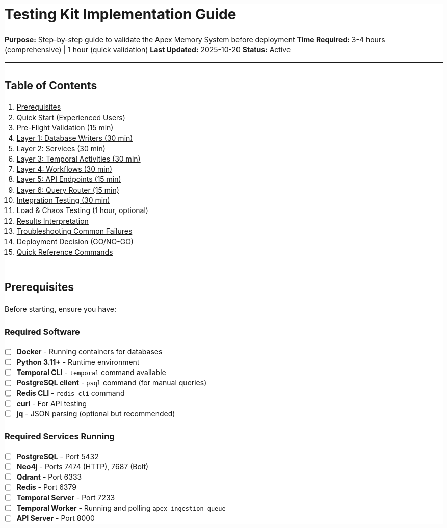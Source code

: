 # Testing Kit Implementation Guide

**Purpose:** Step-by-step guide to validate the Apex Memory System before deployment
**Time Required:** 3-4 hours (comprehensive) | 1 hour (quick validation)
**Last Updated:** 2025-10-20
**Status:** Active

---

## Table of Contents

1. [Prerequisites](#prerequisites)
2. [Quick Start (Experienced Users)](#quick-start-experienced-users)
3. [Pre-Flight Validation (15 min)](#pre-flight-validation-15-min)
4. [Layer 1: Database Writers (30 min)](#layer-1-database-writers-30-min)
5. [Layer 2: Services (30 min)](#layer-2-services-30-min)
6. [Layer 3: Temporal Activities (30 min)](#layer-3-temporal-activities-30-min)
7. [Layer 4: Workflows (30 min)](#layer-4-workflows-30-min)
8. [Layer 5: API Endpoints (15 min)](#layer-5-api-endpoints-15-min)
9. [Layer 6: Query Router (15 min)](#layer-6-query-router-15-min)
10. [Integration Testing (30 min)](#integration-testing-30-min)
11. [Load & Chaos Testing (1 hour, optional)](#load--chaos-testing-1-hour-optional)
12. [Results Interpretation](#results-interpretation)
13. [Troubleshooting Common Failures](#troubleshooting-common-failures)
14. [Deployment Decision (GO/NO-GO)](#deployment-decision-gono-go)
15. [Quick Reference Commands](#quick-reference-commands)

---

## Prerequisites

Before starting, ensure you have:

### Required Software

- [ ] **Docker** - Running containers for databases
- [ ] **Python 3.11+** - Runtime environment
- [ ] **Temporal CLI** - `temporal` command available
- [ ] **PostgreSQL client** - `psql` command (for manual queries)
- [ ] **Redis CLI** - `redis-cli` command
- [ ] **curl** - For API testing
- [ ] **jq** - JSON parsing (optional but recommended)

### Required Services Running

- [ ] **PostgreSQL** - Port 5432
- [ ] **Neo4j** - Ports 7474 (HTTP), 7687 (Bolt)
- [ ] **Qdrant** - Port 6333
- [ ] **Redis** - Port 6379
- [ ] **Temporal Server** - Port 7233
- [ ] **Temporal Worker** - Running and polling `apex-ingestion-queue`
- [ ] **API Server** - Port 8000
